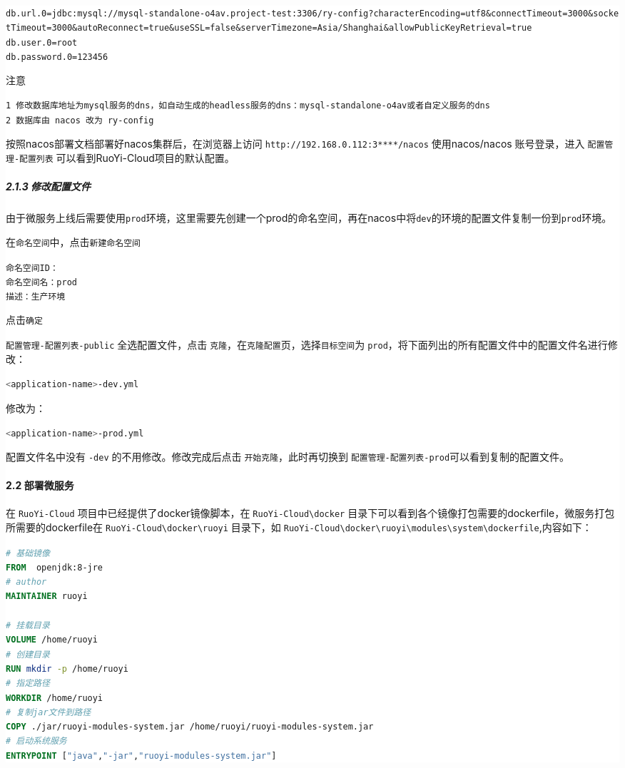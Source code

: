 ```properties
db.url.0=jdbc:mysql://mysql-standalone-o4av.project-test:3306/ry-config?characterEncoding=utf8&connectTimeout=3000&socketTimeout=3000&autoReconnect=true&useSSL=false&serverTimezone=Asia/Shanghai&allowPublicKeyRetrieval=true
db.user.0=root
db.password.0=123456
```

注意

```
1 修改数据库地址为mysql服务的dns，如自动生成的headless服务的dns：mysql-standalone-o4av或者自定义服务的dns
2 数据库由 nacos 改为 ry-config
```

按照nacos部署文档部署好nacos集群后，在浏览器上访问 `http://192.168.0.112:3****/nacos`  使用nacos/nacos 账号登录，进入 `配置管理-配置列表` 可以看到RuoYi-Cloud项目的默认配置。



##### 2.1.3 修改配置文件

由于微服务上线后需要使用`prod`环境，这里需要先创建一个prod的命名空间，再在nacos中将`dev`的环境的配置文件复制一份到`prod`环境。

在`命名空间`中，点击`新建命名空间`

```bash
命名空间ID：
命名空间名：prod
描述：生产环境
```

点击`确定`

`配置管理-配置列表-public` 全选配置文件，点击 `克隆`，在`克隆配置`页，选择`目标空间`为 `prod`，将下面列出的所有配置文件中的配置文件名进行修改：

```bash
<application-name>-dev.yml
```

修改为：

```bash
<application-name>-prod.yml
```

配置文件名中没有 `-dev` 的不用修改。修改完成后点击 `开始克隆`，此时再切换到 `配置管理-配置列表-prod`可以看到复制的配置文件。



#### 2.2 部署微服务

在 `RuoYi-Cloud` 项目中已经提供了docker镜像脚本，在 `RuoYi-Cloud\docker` 目录下可以看到各个镜像打包需要的dockerfile，微服务打包所需要的dockerfile在 `RuoYi-Cloud\docker\ruoyi` 目录下，如 `RuoYi-Cloud\docker\ruoyi\modules\system\dockerfile`,内容如下：

```dockerfile
# 基础镜像
FROM  openjdk:8-jre
# author
MAINTAINER ruoyi

# 挂载目录
VOLUME /home/ruoyi
# 创建目录
RUN mkdir -p /home/ruoyi
# 指定路径
WORKDIR /home/ruoyi
# 复制jar文件到路径
COPY ./jar/ruoyi-modules-system.jar /home/ruoyi/ruoyi-modules-system.jar
# 启动系统服务
ENTRYPOINT ["java","-jar","ruoyi-modules-system.jar"]
```
